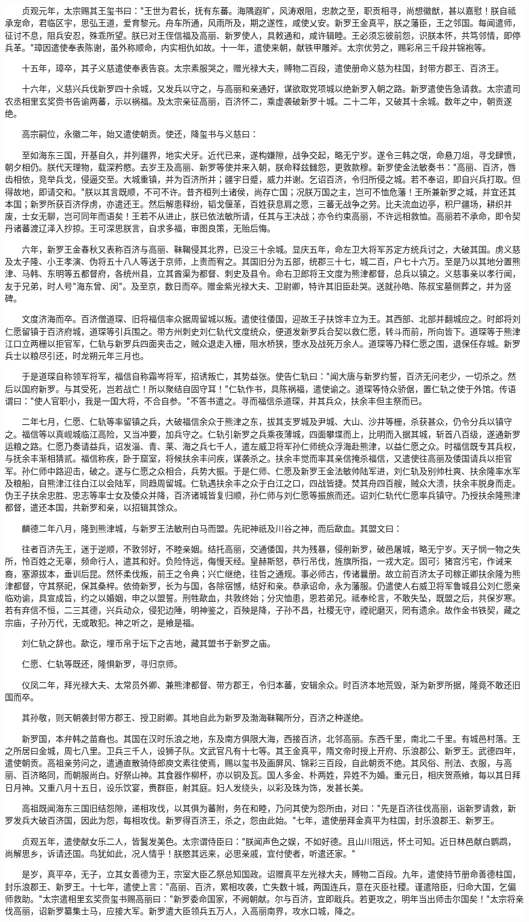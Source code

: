 　　贞观元年，太宗赐其王玺书曰："王世为君长，抚有东蕃。海隅遐旷，风涛艰阻，忠款之至，职贡相寻，尚想徽猷，甚以嘉慰！朕自祗承宠命，君临区宇，思弘王道，爱育黎元。舟车所通，风雨所及，期之遂性，咸使乂安。新罗王金真平，朕之藩臣，王之邻国。每闻遣师，征讨不息，阻兵安忍，殊乖所望。朕已对王侄信福及高丽、新罗使人，具敕通和，咸许辑睦。王必须忘彼前怨，识朕本怀，共笃邻情，即停兵革。"璋因遣使奉表陈谢，虽外称顺命，内实相仇如故。十一年，遣使来朝，献铁甲雕斧。太宗优劳之，赐彩帛三千段并锦袍等。

　　十五年，璋卒，其子义慈遣使奉表告哀。太宗素服哭之，赠光禄大夫，赙物二百段，遣使册命义慈为柱国，封带方郡王、百济王。

　　十六年，义慈兴兵伐新罗四十余城，又发兵以守之，与高丽和亲通好，谋欲取党项城以绝新罗入朝之路。新罗遣使告急请救。太宗遣司农丞相里玄奖赍书告谕两蕃，示以祸福。及太宗亲征高丽，百济怀二，乘虚袭破新罗十城。二十二年，又破其十余城。数年之中，朝贡遂绝。

　　高宗嗣位，永徽二年，始又遣使朝贡。使还，降玺书与义慈曰：

　　至如海东三国，开基自久，并列疆界，地实犬牙。近代已来，遂构嫌隙，战争交起，略无宁岁。遂令三韩之氓，命悬刀俎，寻戈肆愤，朝夕相仍。朕代天理物，载深矜愍。去岁王及高丽、新罗等使并来入朝，朕命释兹雠怨，更敦款穆。新罗使金法敏奏书："高丽、百济，唇齿相依，竞举兵戈，侵逼交至。大城重镇，并为百济所并；疆宇日蹙，威力并谢。乞诏百济，令归所侵之城。若不奉诏，即自兴兵打取。但得故地，即请交和。"朕以其言既顺，不可不许。昔齐桓列土诸侯，尚存亡国；况朕万国之主，岂可不恤危藩！王所兼新罗之城，并宜还其本国；新罗所获百济俘虏，亦遣还王。然后解患释纷，韬戈偃革，百姓获息肩之愿，三蕃无战争之劳。比夫流血边亭，积尸疆场，耕织并废，士女无聊，岂可同年而语矣！王若不从进止，朕已依法敏所请，任其与王决战；亦令约束高丽，不许远相救恤。高丽若不承命，即令契丹诸蕃渡辽泽入抄掠。王可深思朕言，自求多福，审图良策，无贻后悔。

　　六年，新罗王金春秋又表称百济与高丽、靺鞨侵其北界，已没三十余城。显庆五年，命左卫大将军苏定方统兵讨之，大破其国。虏义慈及太子隆、小王孝演、伪将五十八人等送于京师，上责而宥之。其国旧分为五部，统郡三十七，城二百，户七十六万。至是乃以其地分置熊津、马韩、东明等五都督府，各统州县，立其酋渠为都督、刺史及县令。命右卫郎将王文度为熊津都督，总兵以镇之。义慈事亲以孝行闻，友于兄弟，时人号"海东曾、闵"。及至京，数日而卒。赠金紫光禄大夫、卫尉卿，特许其旧臣赴哭。送就孙皓、陈叔宝墓侧葬之，并为竖碑。

　　文度济海而卒。百济僧道琛、旧将福信率众据周留城以叛。遣使往倭国，迎故王子扶馀丰立为王。其西部、北部并翻城应之。时郎将刘仁愿留镇于百济府城，道琛等引兵围之。带方州刺史刘仁轨代文度统众，便道发新罗兵合契以救仁愿，转斗而前，所向皆下。道琛等于熊津江口立两栅以拒官军，仁轨与新罗兵四面夹击之，贼众退走入栅，阻水桥狭，堕水及战死万余人。道琛等乃释仁愿之围，退保任存城。新罗兵士以粮尽引还，时龙朔元年三月也。

　　于是道琛自称领军将军，福信自称霜岑将军，招诱叛亡，其势益张。使告仁轨曰："闻大唐与新罗约誓，百济无问老少，一切杀之。然后以国府新罗。与其受死，岂若战亡！所以聚结自固守耳！"仁轨作书，具陈祸福，遣使谕之。道琛等恃众骄倨，置仁轨之使于外馆。传语谓曰："使人官职小，我是一国大将，不合自参。"不答书遣之。寻而福信杀道琛，并其兵众，扶余丰但主祭而已。

　　二年七月，仁愿、仁轨等率留镇之兵，大破福信余众于熊津之东，拔其支罗城及尹城、大山、沙井等栅，杀获甚众，仍令分兵以镇守之。福信等以真岘城临江高险，又当冲要，加兵守之。仁轨引新罗之兵乘夜薄城，四面攀堞而上，比明而入据其城，斩首八百级，遂通新罗运粮之路。仁愿乃奏请益兵，诏发淄、青、莱、海之兵七千人，遣左威卫将军孙仁师统众浮海赴熊津，以益仁愿之众。时福信既专其兵权，与抚余丰渐相猜贰。福信称疾，卧于窟室，将候扶余丰问疾，谋袭杀之。扶余丰觉而率其亲信掩杀福信，又遣使往高丽及倭国请兵以拒官军。孙仁师中路迎击，破之。遂与仁愿之众相合，兵势大振。于是仁师、仁愿及新罗王金法敏帅陆军进，刘仁轨及别帅杜爽、扶余隆率水军及粮船，自熊津江往白江以会陆军，同趋周留城。仁轨遇扶余丰之众于白江之口，四战皆捷。焚其舟四百艘，贼众大溃，扶余丰脱身而走。伪王子扶余忠胜、忠志等率士女及倭众并降，百济诸城皆复归顺，孙仁师与刘仁愿等振旅而还。诏刘仁轨代仁愿率兵镇守。乃授扶余隆熊津都督，遣还本国，共新罗和亲，以招辑其馀众。

　　麟德二年八月，隆到熊津城，与新罗王法敏刑白马而盟。先祀神祇及川谷之神，而后歃血。其盟文曰：

　　往者百济先王，迷于逆顺，不敦邻好，不睦亲姻。结托高丽，交通倭国，共为残暴，侵削新罗，破邑屠城，略无宁岁。天子悯一物之失所，怜百姓之无辜，频命行人，遣其和好。负险恃远，侮慢天经。皇赫斯怒，恭行吊伐，旌旗所指，一戎大定。固可氵猪宫污宅，作诫来裔，塞源拔本，垂训后昆。然怀柔伐叛，前王之令典；兴亡继绝，往哲之通规。事必师古，传诸曩册。故立前百济太子司稼正卿扶余隆为熊津都督，守其祭祀，保其桑梓。依倚新罗，长为与国，各除宿憾，结好和亲。恭承诏命，永为藩服。仍遣使人右威卫将军鲁城县公刘仁愿亲临劝谕，具宣成旨，约之以婚姻，申之以盟誓。刑牲歃血，共敦终始；分灾恤患，恩若弟兄。祗奉纶言，不敢失坠，既盟之后，共保岁寒。若有弃信不恒，二三其德，兴兵动众，侵犯边陲，明神鉴之，百殃是降，子孙不昌，社稷无守，禋祀磨灭，罔有遗余。故作金书铁契，藏之宗庙，子孙万代，无或敢犯。神之听之，是飨是福。

　　刘仁轨之辞也。歃讫，埋币帛于坛下之吉地，藏其盟书于新罗之庙。

　　仁愿、仁轨等既还，隆惧新罗，寻归京师。

　　仪凤二年，拜光禄大夫、太常员外卿、兼熊津都督、带方郡王，令归本蕃，安辑余众。时百济本地荒毁，渐为新罗所据，隆竟不敢还旧国而卒。

　　其孙敬，则天朝袭封带方郡王、授卫尉卿。其地自此为新罗及渤海靺鞨所分，百济之种遂绝。

　　新罗国，本弁韩之苗裔也。其国在汉时乐浪之地，东及南方俱限大海，西接百济，北邻高丽。东西千里，南北二千里。有城邑村落。王之所居曰金城，周七八里。卫兵三千人，设狮子队。文武官凡有十七等。其王金真平，隋文帝时授上开府、乐浪郡公、新罗王。武德四年，遣使朝贡。高祖亲劳问之，遣通直散骑侍郎庾文素往使焉，赐以玺书及画屏风、锦彩三百段，自此朝贡不绝。其风俗、刑法、衣服，与高丽、百济略同，而朝服尚白。好祭山神。其食器作柳杯，亦以铜及瓦。国人多金、朴两姓，异姓不为婚。重元日，相庆贺燕飨，每以其日拜日月神。又重八月十五日，设乐饮宴，赉群臣，射其庭。妇人发绕头，以彩及珠为饰，发甚长美。

　　高祖既闻海东三国旧结怨隙，递相攻伐，以其俱为蕃附，务在和睦，乃问其使为怨所由，对曰："先是百济往伐高丽，诣新罗请救，新罗发兵大破百济国，因此为怨，每相攻伐。新罗得百济王，杀之，怨由此始。"七年，遣使册拜金真平为柱国，封乐浪郡王、新罗王。

　　贞观五年，遣使献女乐二人，皆鬒发美色。太宗谓侍臣曰："朕闻声色之娱，不如好德。且山川阻远，怀土可知。近日林邑献白鹦鹉，尚解思乡，诉请还国。鸟犹如此，况人情乎！朕愍其远来，必思亲戚，宜付使者，听遣还家。"

　　是岁，真平卒，无子，立其女善德为王，宗室大臣乙祭总知国政。诏赠真平左光禄大夫，赙物二百段。九年，遣使持节册命善德柱国，封乐浪郡王、新罗王。十七年，遣使上言："高丽、百济，累相攻袭，亡失数十城，两国连兵，意在灭臣社稷。谨遣陪臣，归命大国，乞偏师救助。"太宗遣相里玄奖赍玺书赐高丽曰："新罗委命国家，不阙朝献。尔与百济，宜即戢兵。若更攻之，明年当出师击尔国矣！"太宗将亲伐高丽，诏新罗纂集士马，应接大军。新罗遣大臣领兵五万人，入高丽南界，攻水口城，降之。
